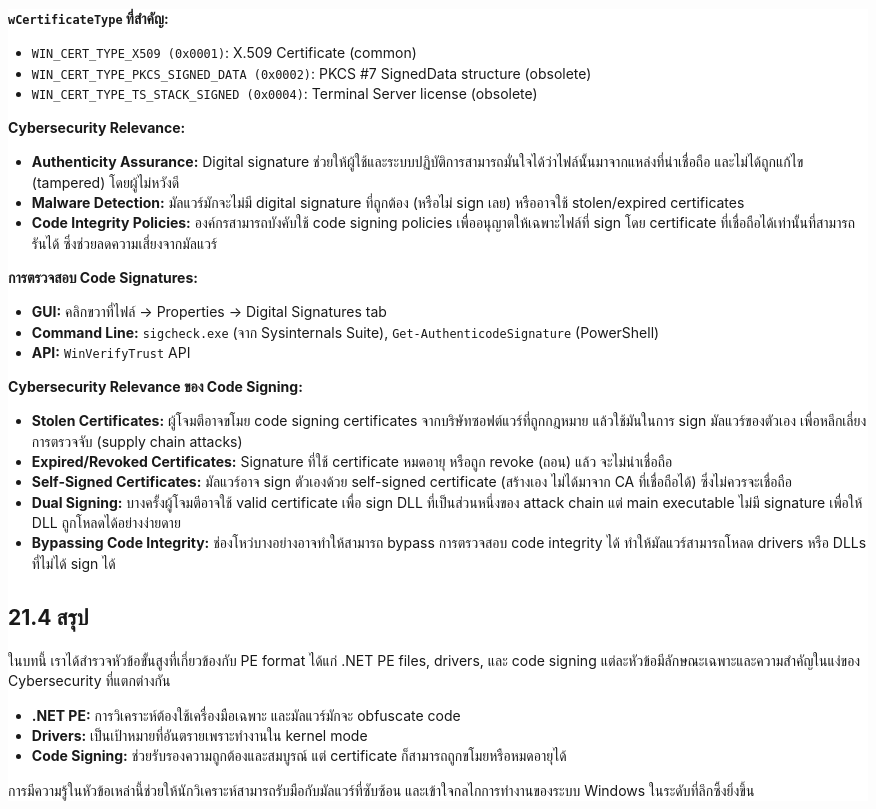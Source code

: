 **`wCertificateType` ที่สำคัญ:**
*   `WIN_CERT_TYPE_X509 (0x0001)`: X.509 Certificate (common)
*   `WIN_CERT_TYPE_PKCS_SIGNED_DATA (0x0002)`: PKCS #7 SignedData structure (obsolete)
*   `WIN_CERT_TYPE_TS_STACK_SIGNED (0x0004)`: Terminal Server license (obsolete)

**Cybersecurity Relevance:**
*   **Authenticity Assurance:** Digital signature ช่วยให้ผู้ใช้และระบบปฏิบัติการสามารถมั่นใจได้ว่าไฟล์นั้นมาจากแหล่งที่น่าเชื่อถือ และไม่ได้ถูกแก้ไข (tampered) โดยผู้ไม่หวังดี
*   **Malware Detection:** มัลแวร์มักจะไม่มี digital signature ที่ถูกต้อง (หรือไม่ sign เลย) หรืออาจใช้ stolen/expired certificates
*   **Code Integrity Policies:** องค์กรสามารถบังคับใช้ code signing policies เพื่ออนุญาตให้เฉพาะไฟล์ที่ sign โดย certificate ที่เชื่อถือได้เท่านั้นที่สามารถรันได้ ซึ่งช่วยลดความเสี่ยงจากมัลแวร์

**การตรวจสอบ Code Signatures:**
*   **GUI:** คลิกขวาที่ไฟล์ -> Properties -> Digital Signatures tab
*   **Command Line:** `sigcheck.exe` (จาก Sysinternals Suite), `Get-AuthenticodeSignature` (PowerShell)
*   **API:** `WinVerifyTrust` API

**Cybersecurity Relevance ของ Code Signing:**
*   **Stolen Certificates:** ผู้โจมตีอาจขโมย code signing certificates จากบริษัทซอฟต์แวร์ที่ถูกกฎหมาย แล้วใช้มันในการ sign มัลแวร์ของตัวเอง เพื่อหลีกเลี่ยงการตรวจจับ (supply chain attacks)
*   **Expired/Revoked Certificates:** Signature ที่ใช้ certificate หมดอายุ หรือถูก revoke (ถอน) แล้ว จะไม่น่าเชื่อถือ
*   **Self-Signed Certificates:** มัลแวร์อาจ sign ตัวเองด้วย self-signed certificate (สร้างเอง ไม่ได้มาจาก CA ที่เชื่อถือได้) ซึ่งไม่ควรจะเชื่อถือ
*   **Dual Signing:** บางครั้งผู้โจมตีอาจใช้ valid certificate เพื่อ sign DLL ที่เป็นส่วนหนึ่งของ attack chain แต่ main executable ไม่มี signature เพื่อให้ DLL ถูกโหลดได้อย่างง่ายดาย
*   **Bypassing Code Integrity:** ช่องโหว่บางอย่างอาจทำให้สามารถ bypass การตรวจสอบ code integrity ได้ ทำให้มัลแวร์สามารถโหลด drivers หรือ DLLs ที่ไม่ได้ sign ได้

## 21.4 สรุป

ในบทนี้ เราได้สำรวจหัวข้อขั้นสูงที่เกี่ยวข้องกับ PE format ได้แก่ .NET PE files, drivers, และ code signing แต่ละหัวข้อมีลักษณะเฉพาะและความสำคัญในแง่ของ Cybersecurity ที่แตกต่างกัน

*   **.NET PE:** การวิเคราะห์ต้องใช้เครื่องมือเฉพาะ และมัลแวร์มักจะ obfuscate code
*   **Drivers:** เป็นเป้าหมายที่อันตรายเพราะทำงานใน kernel mode
*   **Code Signing:** ช่วยรับรองความถูกต้องและสมบูรณ์ แต่ certificate ก็สามารถถูกขโมยหรือหมดอายุได้

การมีความรู้ในหัวข้อเหล่านี้ช่วยให้นักวิเคราะห์สามารถรับมือกับมัลแวร์ที่ซับซ้อน และเข้าใจกลไกการทำงานของระบบ Windows ในระดับที่ลึกซึ้งยิ่งขึ้น
